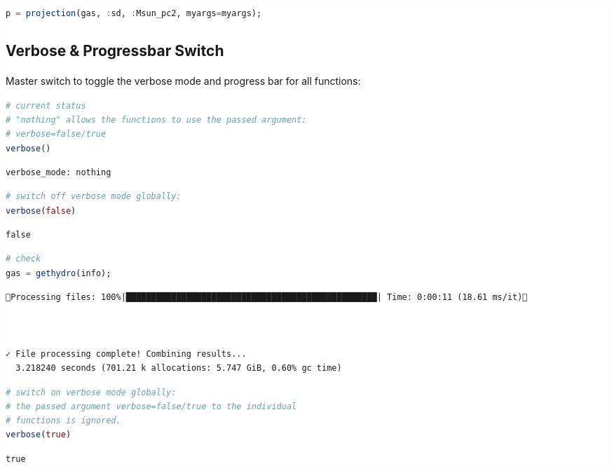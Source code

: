 
```julia
p = projection(gas, :sd, :Msun_pc2, myargs=myargs);
```


```julia

```

## Verbose & Progressbar Switch
Master switch to toggle the verbose mode and progress bar for all functions:


```julia
# current status
# "nothing" allows the functions to use the passed argument: 
# verbose=false/true
verbose()
```

    verbose_mode: nothing



```julia
# switch off verbose mode globally:
verbose(false)
```




    false




```julia
# check
gas = gethydro(info);
```

    Processing files: 100%|██████████████████████████████████████████████████| Time: 0:00:11 (18.61 ms/it)


    
    ✓ File processing complete! Combining results...
      3.218240 seconds (701.21 k allocations: 5.747 GiB, 0.60% gc time)



```julia
# switch on verbose mode globally:
# the passed argument verbose=false/true to the individual
# functions is ignored.
verbose(true)
```




    true

